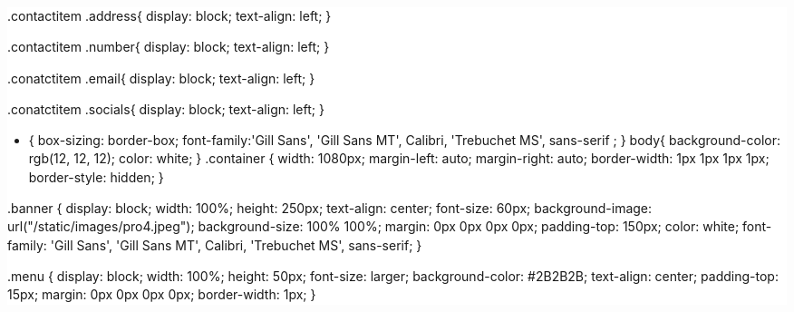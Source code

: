 .contactitem .address{
  display: block;
  text-align: left;
}

.contactitem .number{
  display: block;
  text-align: left;
}

.conatctitem .email{
  display: block;
  text-align: left; 
}

.conatctitem .socials{
  display: block;
  text-align: left; 
}

 * {
  box-sizing: border-box;
  font-family:'Gill Sans', 'Gill Sans MT', Calibri, 'Trebuchet MS', sans-serif ;
}
body{
    background-color: rgb(12, 12, 12);
    color: white;
}
.container {
  width: 1080px;
  margin-left: auto;
  margin-right: auto;
  border-width: 1px 1px 1px 1px;
  border-style: hidden;
}

.banner {
  display: block;
  width: 100%;
  height: 250px;
  text-align: center;
  font-size: 60px;
  background-image: url("/static/images/pro4.jpeg");
  background-size: 100% 100%;
  margin: 0px 0px 0px 0px;
  padding-top: 150px;
  color: white;
  font-family: 'Gill Sans', 'Gill Sans MT', Calibri, 'Trebuchet MS', sans-serif;
}

.menu {
  display: block;
  width: 100%;
  height: 50px;
  font-size: larger;
  background-color: #2B2B2B;
  text-align: center;
  padding-top: 15px;
  margin: 0px 0px 0px 0px;
  border-width: 1px;
}
